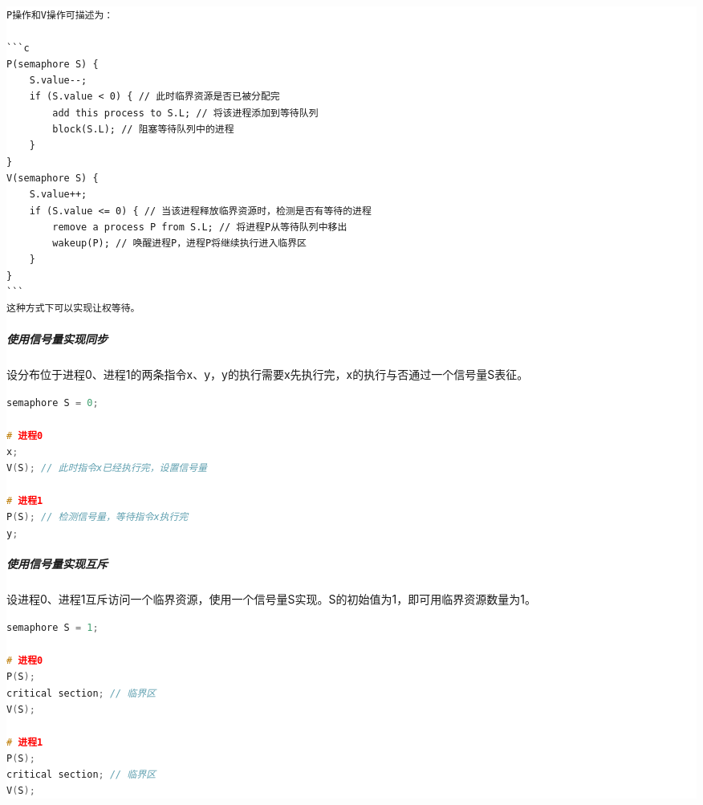     P操作和V操作可描述为：

    ```c
    P(semaphore S) {
        S.value--;
        if (S.value < 0) { // 此时临界资源是否已被分配完
            add this process to S.L; // 将该进程添加到等待队列
            block(S.L); // 阻塞等待队列中的进程
        }
    }
    V(semaphore S) {
        S.value++;
        if (S.value <= 0) { // 当该进程释放临界资源时，检测是否有等待的进程
            remove a process P from S.L; // 将进程P从等待队列中移出
            wakeup(P); // 唤醒进程P，进程P将继续执行进入临界区
        }
    }
    ```
    这种方式下可以实现让权等待。


##### 使用信号量实现同步

设分布位于进程0、进程1的两条指令x、y，y的执行需要x先执行完，x的执行与否通过一个信号量S表征。

```c
semaphore S = 0;

# 进程0
x;
V(S); // 此时指令x已经执行完，设置信号量

# 进程1
P(S); // 检测信号量，等待指令x执行完
y;
```

##### 使用信号量实现互斥

设进程0、进程1互斥访问一个临界资源，使用一个信号量S实现。S的初始值为1，即可用临界资源数量为1。

```c
semaphore S = 1;

# 进程0
P(S);
critical section; // 临界区
V(S);

# 进程1
P(S);
critical section; // 临界区
V(S);
```
